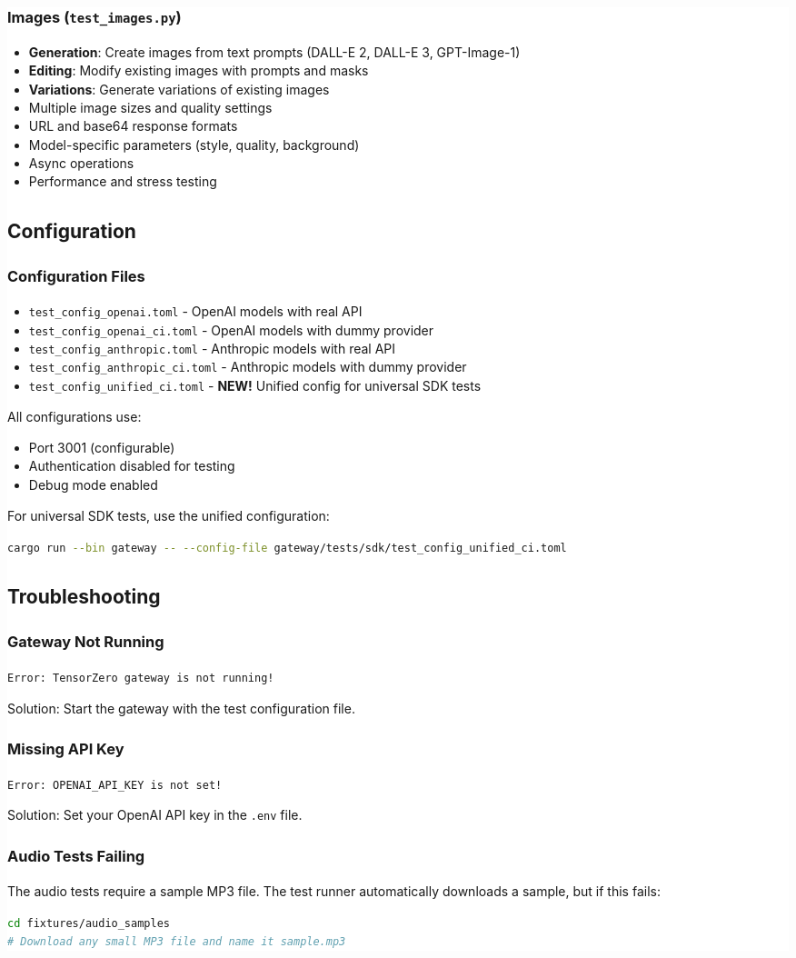 ### Images (`test_images.py`)
- **Generation**: Create images from text prompts (DALL-E 2, DALL-E 3, GPT-Image-1)
- **Editing**: Modify existing images with prompts and masks
- **Variations**: Generate variations of existing images
- Multiple image sizes and quality settings
- URL and base64 response formats
- Model-specific parameters (style, quality, background)
- Async operations
- Performance and stress testing

## Configuration

### Configuration Files

- `test_config_openai.toml` - OpenAI models with real API
- `test_config_openai_ci.toml` - OpenAI models with dummy provider
- `test_config_anthropic.toml` - Anthropic models with real API
- `test_config_anthropic_ci.toml` - Anthropic models with dummy provider
- `test_config_unified_ci.toml` - **NEW!** Unified config for universal SDK tests

All configurations use:
- Port 3001 (configurable)
- Authentication disabled for testing
- Debug mode enabled

For universal SDK tests, use the unified configuration:
```bash
cargo run --bin gateway -- --config-file gateway/tests/sdk/test_config_unified_ci.toml
```

## Troubleshooting

### Gateway Not Running
```
Error: TensorZero gateway is not running!
```
Solution: Start the gateway with the test configuration file.

### Missing API Key
```
Error: OPENAI_API_KEY is not set!
```
Solution: Set your OpenAI API key in the `.env` file.

### Audio Tests Failing
The audio tests require a sample MP3 file. The test runner automatically downloads a sample, but if this fails:
```bash
cd fixtures/audio_samples
# Download any small MP3 file and name it sample.mp3
```
